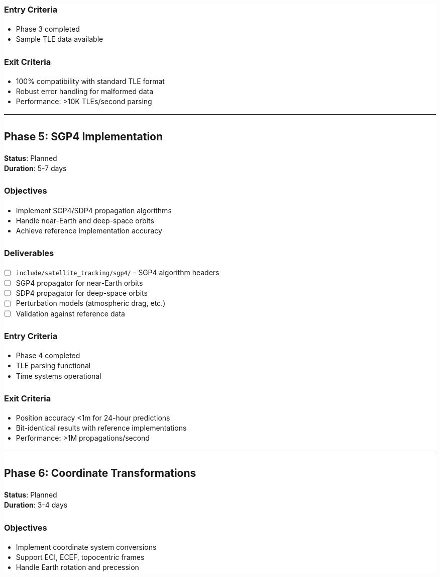 ### Entry Criteria
- Phase 3 completed
- Sample TLE data available

### Exit Criteria
- 100% compatibility with standard TLE format
- Robust error handling for malformed data
- Performance: >10K TLEs/second parsing

---

## Phase 5: SGP4 Implementation

**Status**: Planned  
**Duration**: 5-7 days  

### Objectives
- Implement SGP4/SDP4 propagation algorithms
- Handle near-Earth and deep-space orbits
- Achieve reference implementation accuracy

### Deliverables
- [ ] `include/satellite_tracking/sgp4/` - SGP4 algorithm headers
- [ ] SGP4 propagator for near-Earth orbits
- [ ] SDP4 propagator for deep-space orbits
- [ ] Perturbation models (atmospheric drag, etc.)
- [ ] Validation against reference data

### Entry Criteria
- Phase 4 completed
- TLE parsing functional
- Time systems operational

### Exit Criteria
- Position accuracy <1m for 24-hour predictions
- Bit-identical results with reference implementations
- Performance: >1M propagations/second

---

## Phase 6: Coordinate Transformations

**Status**: Planned  
**Duration**: 3-4 days  

### Objectives
- Implement coordinate system conversions
- Support ECI, ECEF, topocentric frames
- Handle Earth rotation and precession
